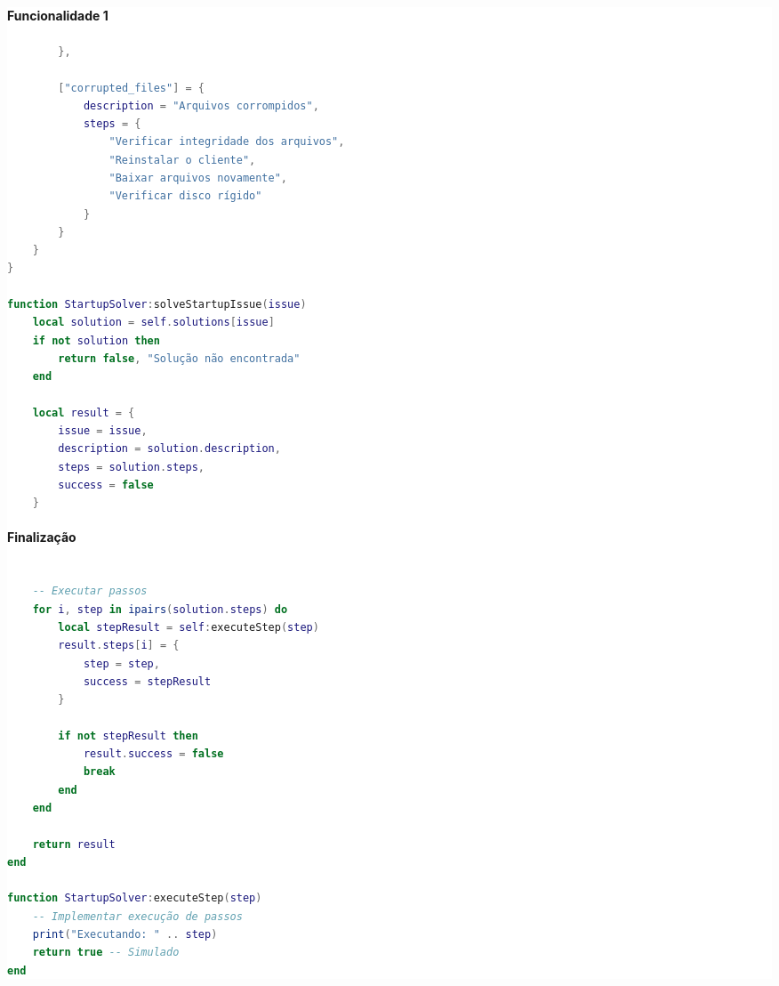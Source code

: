 #### Funcionalidade 1
```lua
        },
        
        ["corrupted_files"] = {
            description = "Arquivos corrompidos",
            steps = {
                "Verificar integridade dos arquivos",
                "Reinstalar o cliente",
                "Baixar arquivos novamente",
                "Verificar disco rígido"
            }
        }
    }
}

function StartupSolver:solveStartupIssue(issue)
    local solution = self.solutions[issue]
    if not solution then
        return false, "Solução não encontrada"
    end
    
    local result = {
        issue = issue,
        description = solution.description,
        steps = solution.steps,
        success = false
    }
```

#### Finalização
```lua
    
    -- Executar passos
    for i, step in ipairs(solution.steps) do
        local stepResult = self:executeStep(step)
        result.steps[i] = {
            step = step,
            success = stepResult
        }
        
        if not stepResult then
            result.success = false
            break
        end
    end
    
    return result
end

function StartupSolver:executeStep(step)
    -- Implementar execução de passos
    print("Executando: " .. step)
    return true -- Simulado
end
```
